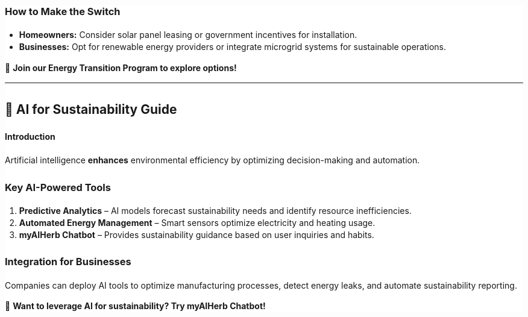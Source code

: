 ### **How to Make the Switch**

* **Homeowners:** Consider solar panel leasing or government incentives for installation.
* **Businesses:** Opt for renewable energy providers or integrate microgrid systems for sustainable operations.

📢 **Join our Energy Transition Program to explore options!**

***

## 🤖 **AI for Sustainability Guide**

#### **Introduction**

Artificial intelligence **enhances** environmental efficiency by optimizing decision-making and automation.

### **Key AI-Powered Tools**

1. **Predictive Analytics** – AI models forecast sustainability needs and identify resource inefficiencies.
2. **Automated Energy Management** – Smart sensors optimize electricity and heating usage.
3. **myAIHerb Chatbot** – Provides sustainability guidance based on user inquiries and habits.

### **Integration for Businesses**

Companies can deploy AI tools to optimize manufacturing processes, detect energy leaks, and automate sustainability reporting.

📢 **Want to leverage AI for sustainability? Try myAIHerb Chatbot!**


